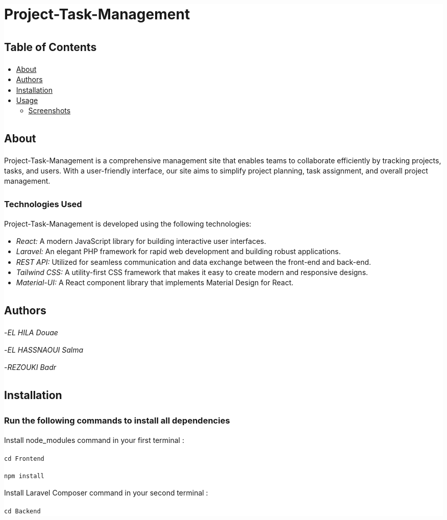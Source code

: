 # Project-Task-Management


## Table of Contents
- [About](#about)
- [Authors](#authors)
- [Installation](#installation)
- [Usage](#usage)
   - [Screenshots](#screenshots)

## About 
Project-Task-Management is a comprehensive management site that enables teams to collaborate efficiently by tracking projects, tasks, and users. 
With a user-friendly interface, our site aims to simplify project planning, task assignment, and overall project management.

### Technologies Used
Project-Task-Management is developed using the following technologies:
- *React:* A modern JavaScript library for building interactive user interfaces.
- *Laravel:* An elegant PHP framework for rapid web development and building robust applications.
- *REST API:* Utilized for seamless communication and data exchange between the front-end and back-end.
- *Tailwind CSS:* A utility-first CSS framework that makes it easy to create modern and responsive designs.
- *Material-UI:* A React component library that implements Material Design for React.

## Authors
-*EL HILA Douae* 

-*EL HASSNAOUI Salma* 

-*REZOUKI Badr*  

## Installation 
### Run the following commands to install all dependencies

Install node_modules command in your first terminal : 
```
cd Frontend
```
```
npm install
```

Install Laravel Composer command in your second terminal : 

```
cd Backend
```
